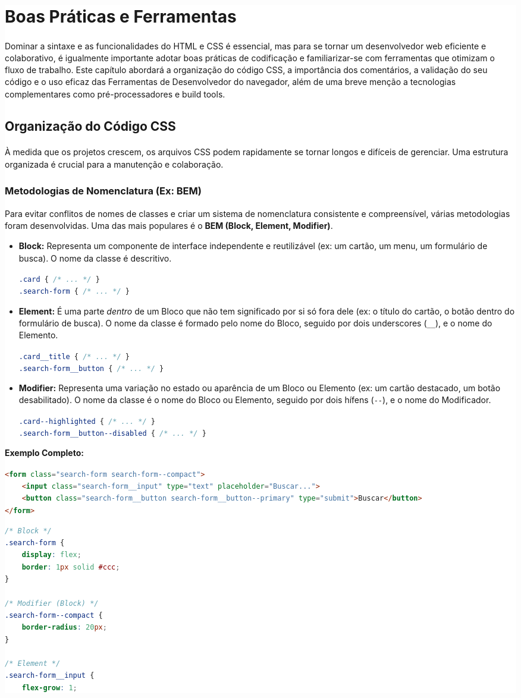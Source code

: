 # Boas Práticas e Ferramentas

Dominar a sintaxe e as funcionalidades do HTML e CSS é essencial, mas para se tornar um desenvolvedor web eficiente e colaborativo, é igualmente importante adotar boas práticas de codificação e familiarizar-se com ferramentas que otimizam o fluxo de trabalho. Este capítulo abordará a organização do código CSS, a importância dos comentários, a validação do seu código e o uso eficaz das Ferramentas de Desenvolvedor do navegador, além de uma breve menção a tecnologias complementares como pré-processadores e build tools.

## Organização do Código CSS

À medida que os projetos crescem, os arquivos CSS podem rapidamente se tornar longos e difíceis de gerenciar. Uma estrutura organizada é crucial para a manutenção e colaboração.

### Metodologias de Nomenclatura (Ex: BEM)

Para evitar conflitos de nomes de classes e criar um sistema de nomenclatura consistente e compreensível, várias metodologias foram desenvolvidas. Uma das mais populares é o **BEM (Block, Element, Modifier)**.

*   **Block:** Representa um componente de interface independente e reutilizável (ex: um cartão, um menu, um formulário de busca). O nome da classe é descritivo.
    ```css
    .card { /* ... */ }
    .search-form { /* ... */ }
    ```
*   **Element:** É uma parte *dentro* de um Bloco que não tem significado por si só fora dele (ex: o título do cartão, o botão dentro do formulário de busca). O nome da classe é formado pelo nome do Bloco, seguido por dois underscores (`__`), e o nome do Elemento.
    ```css
    .card__title { /* ... */ }
    .search-form__button { /* ... */ }
    ```
*   **Modifier:** Representa uma variação no estado ou aparência de um Bloco ou Elemento (ex: um cartão destacado, um botão desabilitado). O nome da classe é o nome do Bloco ou Elemento, seguido por dois hífens (`--`), e o nome do Modificador.
    ```css
    .card--highlighted { /* ... */ }
    .search-form__button--disabled { /* ... */ }
    ```

**Exemplo Completo:**

```html
<form class="search-form search-form--compact">
    <input class="search-form__input" type="text" placeholder="Buscar...">
    <button class="search-form__button search-form__button--primary" type="submit">Buscar</button>
</form>
```

```css
/* Block */
.search-form { 
    display: flex; 
    border: 1px solid #ccc; 
}

/* Modifier (Block) */
.search-form--compact {
    border-radius: 20px;
}

/* Element */
.search-form__input {
    flex-grow: 1;
```